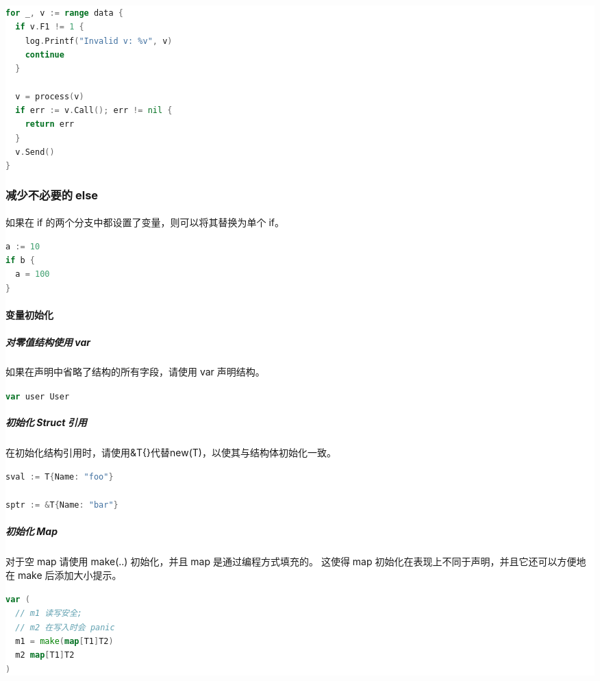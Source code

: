 ```go
for _, v := range data {
  if v.F1 != 1 {
    log.Printf("Invalid v: %v", v)
    continue
  }

  v = process(v)
  if err := v.Call(); err != nil {
    return err
  }
  v.Send()
}
```

### 减少不必要的 else

如果在 if 的两个分支中都设置了变量，则可以将其替换为单个 if。

```go
a := 10
if b {
  a = 100
}
```

#### 变量初始化

##### 对零值结构使用 var

如果在声明中省略了结构的所有字段，请使用 var 声明结构。

```go
var user User
```

##### 初始化 Struct 引用

在初始化结构引用时，请使用&T{}代替new(T)，以使其与结构体初始化一致。

```go
sval := T{Name: "foo"}

sptr := &T{Name: "bar"}
```

##### 初始化 Map

对于空 map 请使用 make(..) 初始化，并且 map 是通过编程方式填充的。 这使得 map 初始化在表现上不同于声明，并且它还可以方便地在
make 后添加大小提示。

```go
var (
  // m1 读写安全;
  // m2 在写入时会 panic
  m1 = make(map[T1]T2)
  m2 map[T1]T2
)
```

